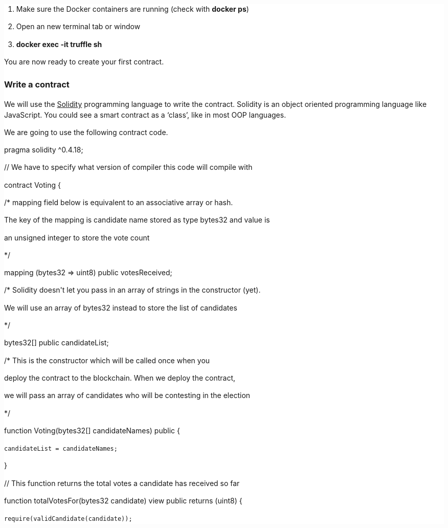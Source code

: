 1. Make sure the Docker containers are running (check with **docker ps**)

2. Open an new terminal tab or window

3. **docker exec -it truffle sh**

You are now ready to create your first contract.

### Write a contract

We will use the [Solidity](https://solidity.readthedocs.io/en/latest/) programming language to write the contract. Solidity is an object oriented programming language like JavaScript. You could see a smart contract as a ‘class’, like in most OOP languages.

We are going to use the following contract code.

pragma solidity ^0.4.18;

// We have to specify what version of compiler this code will compile with

contract Voting {

  /* mapping field below is equivalent to an associative array or hash.

  The key of the mapping is candidate name stored as type bytes32 and value is

  an unsigned integer to store the vote count

  */

  

  mapping (bytes32 => uint8) public votesReceived;

  

  /* Solidity doesn't let you pass in an array of strings in the constructor (yet).

  We will use an array of bytes32 instead to store the list of candidates

  */

  

  bytes32[] public candidateList;

  /* This is the constructor which will be called once when you

  deploy the contract to the blockchain. When we deploy the contract,

  we will pass an array of candidates who will be contesting in the election

  */

  function Voting(bytes32[] candidateNames) public {

    candidateList = candidateNames;

  }

  // This function returns the total votes a candidate has received so far

  function totalVotesFor(bytes32 candidate) view public returns (uint8) {

    require(validCandidate(candidate));
